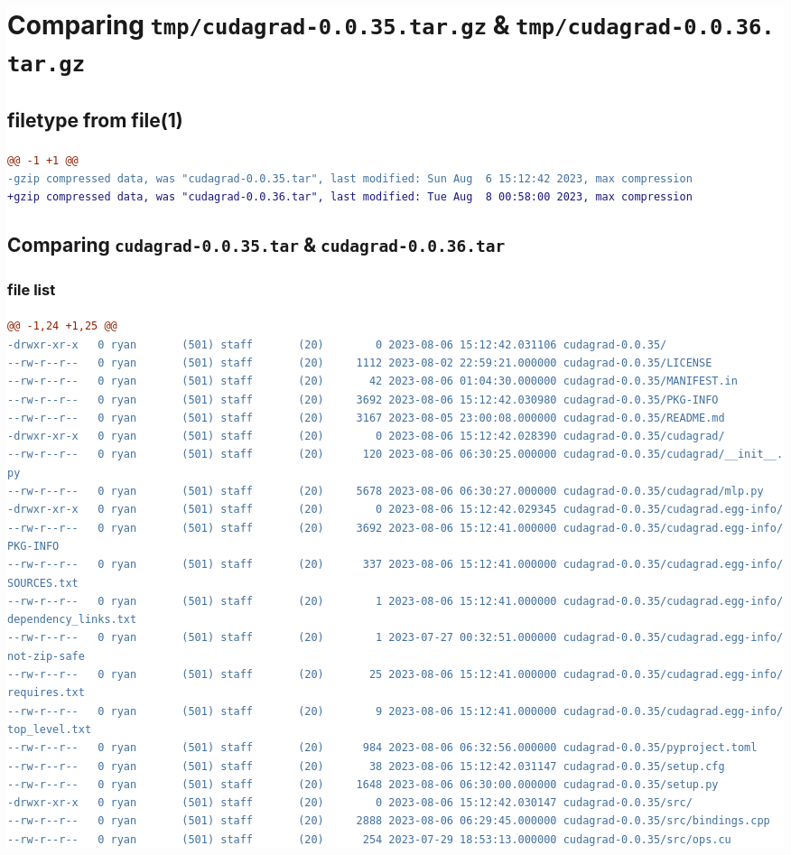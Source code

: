 # Comparing `tmp/cudagrad-0.0.35.tar.gz` & `tmp/cudagrad-0.0.36.tar.gz`

## filetype from file(1)

```diff
@@ -1 +1 @@
-gzip compressed data, was "cudagrad-0.0.35.tar", last modified: Sun Aug  6 15:12:42 2023, max compression
+gzip compressed data, was "cudagrad-0.0.36.tar", last modified: Tue Aug  8 00:58:00 2023, max compression
```

## Comparing `cudagrad-0.0.35.tar` & `cudagrad-0.0.36.tar`

### file list

```diff
@@ -1,24 +1,25 @@
-drwxr-xr-x   0 ryan       (501) staff       (20)        0 2023-08-06 15:12:42.031106 cudagrad-0.0.35/
--rw-r--r--   0 ryan       (501) staff       (20)     1112 2023-08-02 22:59:21.000000 cudagrad-0.0.35/LICENSE
--rw-r--r--   0 ryan       (501) staff       (20)       42 2023-08-06 01:04:30.000000 cudagrad-0.0.35/MANIFEST.in
--rw-r--r--   0 ryan       (501) staff       (20)     3692 2023-08-06 15:12:42.030980 cudagrad-0.0.35/PKG-INFO
--rw-r--r--   0 ryan       (501) staff       (20)     3167 2023-08-05 23:00:08.000000 cudagrad-0.0.35/README.md
-drwxr-xr-x   0 ryan       (501) staff       (20)        0 2023-08-06 15:12:42.028390 cudagrad-0.0.35/cudagrad/
--rw-r--r--   0 ryan       (501) staff       (20)      120 2023-08-06 06:30:25.000000 cudagrad-0.0.35/cudagrad/__init__.py
--rw-r--r--   0 ryan       (501) staff       (20)     5678 2023-08-06 06:30:27.000000 cudagrad-0.0.35/cudagrad/mlp.py
-drwxr-xr-x   0 ryan       (501) staff       (20)        0 2023-08-06 15:12:42.029345 cudagrad-0.0.35/cudagrad.egg-info/
--rw-r--r--   0 ryan       (501) staff       (20)     3692 2023-08-06 15:12:41.000000 cudagrad-0.0.35/cudagrad.egg-info/PKG-INFO
--rw-r--r--   0 ryan       (501) staff       (20)      337 2023-08-06 15:12:41.000000 cudagrad-0.0.35/cudagrad.egg-info/SOURCES.txt
--rw-r--r--   0 ryan       (501) staff       (20)        1 2023-08-06 15:12:41.000000 cudagrad-0.0.35/cudagrad.egg-info/dependency_links.txt
--rw-r--r--   0 ryan       (501) staff       (20)        1 2023-07-27 00:32:51.000000 cudagrad-0.0.35/cudagrad.egg-info/not-zip-safe
--rw-r--r--   0 ryan       (501) staff       (20)       25 2023-08-06 15:12:41.000000 cudagrad-0.0.35/cudagrad.egg-info/requires.txt
--rw-r--r--   0 ryan       (501) staff       (20)        9 2023-08-06 15:12:41.000000 cudagrad-0.0.35/cudagrad.egg-info/top_level.txt
--rw-r--r--   0 ryan       (501) staff       (20)      984 2023-08-06 06:32:56.000000 cudagrad-0.0.35/pyproject.toml
--rw-r--r--   0 ryan       (501) staff       (20)       38 2023-08-06 15:12:42.031147 cudagrad-0.0.35/setup.cfg
--rw-r--r--   0 ryan       (501) staff       (20)     1648 2023-08-06 06:30:00.000000 cudagrad-0.0.35/setup.py
-drwxr-xr-x   0 ryan       (501) staff       (20)        0 2023-08-06 15:12:42.030147 cudagrad-0.0.35/src/
--rw-r--r--   0 ryan       (501) staff       (20)     2888 2023-08-06 06:29:45.000000 cudagrad-0.0.35/src/bindings.cpp
--rw-r--r--   0 ryan       (501) staff       (20)      254 2023-07-29 18:53:13.000000 cudagrad-0.0.35/src/ops.cu
```